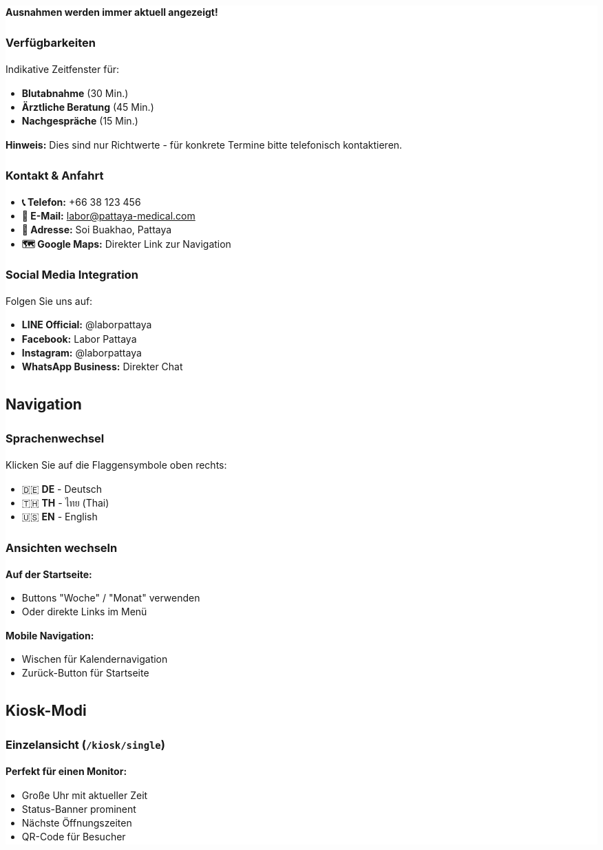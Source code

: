 **Ausnahmen werden immer aktuell angezeigt!**

### Verfügbarkeiten

Indikative Zeitfenster für:
- **Blutabnahme** (30 Min.)
- **Ärztliche Beratung** (45 Min.)
- **Nachgespräche** (15 Min.)

**Hinweis:** Dies sind nur Richtwerte - für konkrete Termine bitte telefonisch kontaktieren.

### Kontakt & Anfahrt

- **📞 Telefon:** +66 38 123 456
- **📧 E-Mail:** labor@pattaya-medical.com
- **📍 Adresse:** Soi Buakhao, Pattaya
- **🗺️ Google Maps:** Direkter Link zur Navigation

### Social Media Integration

Folgen Sie uns auf:
- **LINE Official:** @laborpattaya
- **Facebook:** Labor Pattaya
- **Instagram:** @laborpattaya
- **WhatsApp Business:** Direkter Chat

## Navigation

### Sprachenwechsel

Klicken Sie auf die Flaggensymbole oben rechts:
- 🇩🇪 **DE** - Deutsch
- 🇹🇭 **TH** - ไทย (Thai)
- 🇺🇸 **EN** - English

### Ansichten wechseln

**Auf der Startseite:**
- Buttons "Woche" / "Monat" verwenden
- Oder direkte Links im Menü

**Mobile Navigation:**
- Wischen für Kalendernavigation
- Zurück-Button für Startseite

## Kiosk-Modi

### Einzelansicht (`/kiosk/single`)

**Perfekt für einen Monitor:**
- Große Uhr mit aktueller Zeit
- Status-Banner prominent
- Nächste Öffnungszeiten
- QR-Code für Besucher
